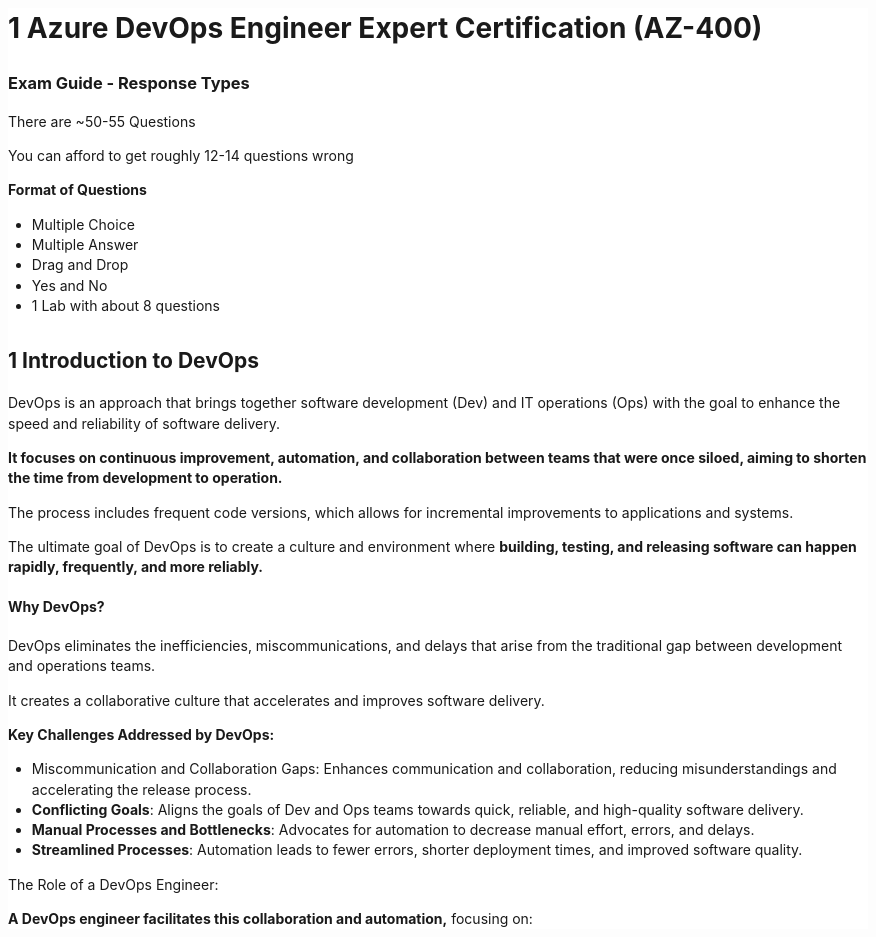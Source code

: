 # 1 Azure DevOps Engineer Expert Certification (AZ-400) 

### Exam Guide - Response Types


There are ~50-55 Questions

You can afford to get roughly 12-14 questions wrong


**Format of Questions**

- Multiple Choice
- Multiple Answer
- Drag and Drop
- Yes and No
- 1 Lab with about 8 questions

## 1 Introduction to DevOps


DevOps is an approach that brings together software development (Dev) and IT operations (Ops) with the goal to enhance the speed and reliability of software delivery. 

**It focuses on continuous improvement, automation, and collaboration between teams that were once siloed, aiming to shorten the time from development to operation.**


The process includes frequent code versions, which allows for incremental improvements to applications and systems.


The ultimate goal of DevOps is to create a culture and environment where **building, testing, and releasing software can happen rapidly, frequently, and more reliably.**

#### Why DevOps?


DevOps eliminates the inefficiencies, miscommunications, and delays that arise from the traditional gap between development and operations teams.

It creates a collaborative culture that accelerates and improves software delivery.

**Key Challenges Addressed by DevOps:**


- Miscommunication and Collaboration Gaps: Enhances communication and collaboration, reducing misunderstandings and accelerating the release process.
- **Conflicting Goals**: Aligns the goals of Dev and Ops teams towards quick, reliable, and high-quality software delivery.
- **Manual Processes and Bottlenecks**: Advocates for automation to decrease manual effort, errors, and delays.
- **Streamlined Processes**: Automation leads to fewer errors, shorter deployment times, and improved software quality.

The Role of a DevOps Engineer:

**A DevOps engineer facilitates this collaboration and automation,** focusing on:
